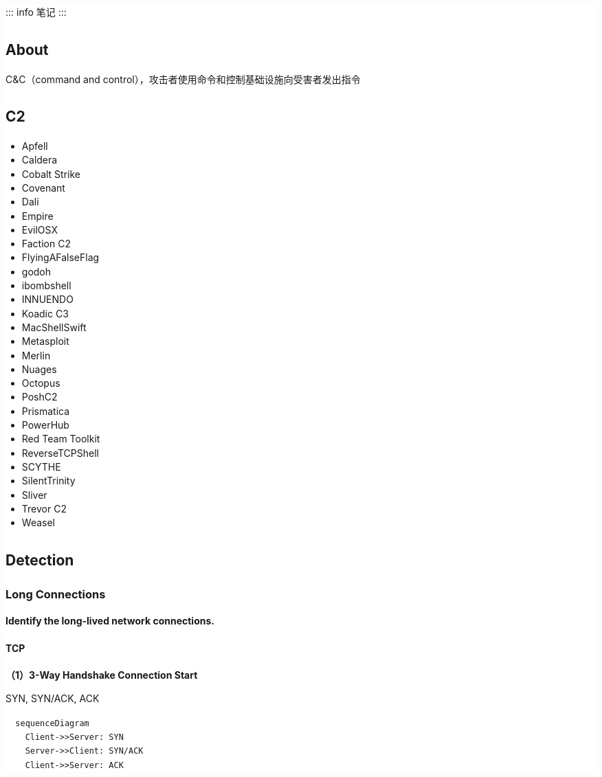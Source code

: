 ::: info
笔记
:::

## About

C&C（command and control），攻击者使用命令和控制基础设施向受害者发出指令

## C2

- Apfell
- Caldera
- Cobalt Strike
- Covenant
- Dali
- Empire
- EvilOSX
- Faction C2
- FlyingAFalseFlag
- godoh
- ibombshell
- INNUENDO
- Koadic C3
- MacShellSwift
- Metasploit
- Merlin
- Nuages
- Octopus
- PoshC2
- Prismatica
- PowerHub
- Red Team Toolkit
- ReverseTCPShell
- SCYTHE
- SilentTrinity
- Sliver
- Trevor C2
- Weasel

## Detection

### Long Connections

**Identify the long-lived network connections.**

#### TCP

**（1）3-Way Handshake Connection Start** 

SYN, SYN/ACK, ACK

 ``` mermaid
   sequenceDiagram
     Client->>Server: SYN
     Server->>Client: SYN/ACK
     Client->>Server: ACK
 ```
